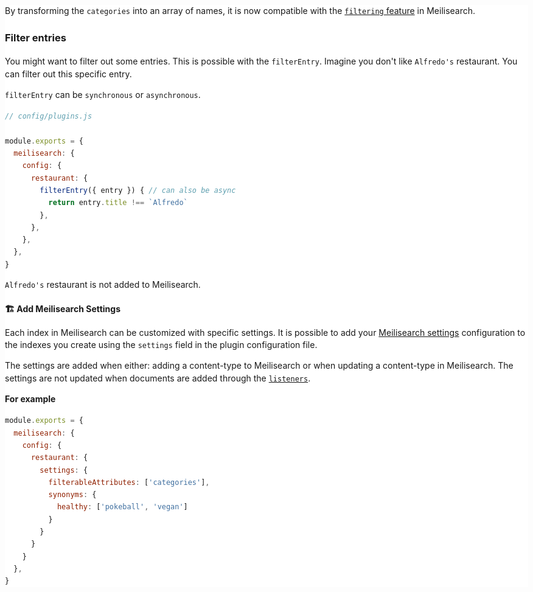 By transforming the `categories` into an array of names, it is now compatible with the [`filtering` feature](https://docs.meilisearch.com/reference/features/filtering_and_faceted_search.html#configuring-filters) in Meilisearch.

### Filter entries

You might want to filter out some entries. This is possible with the `filterEntry`. Imagine you don't like `Alfredo's` restaurant. You can filter out this specific entry.

`filterEntry` can be `synchronous` or `asynchronous`.

```js
// config/plugins.js

module.exports = {
  meilisearch: {
    config: {
      restaurant: {
        filterEntry({ entry }) { // can also be async
          return entry.title !== `Alfredo`
        },
      },
    },
  },
}
```

`Alfredo's` restaurant is not added to Meilisearch.

#### 🏗 Add Meilisearch Settings

Each index in Meilisearch can be customized with specific settings. It is possible to add your [Meilisearch settings](https://docs.meilisearch.com/reference/features/settings.html#settings) configuration to the indexes you create using the `settings` field in the plugin configuration file.

The settings are added when either: adding a content-type to Meilisearch or when updating a content-type in Meilisearch. The settings are not updated when documents are added through the [`listeners`](-apply-hooks).

**For example**
```js
module.exports = {
  meilisearch: {
    config: {
      restaurant: {
        settings: {
          filterableAttributes: ['categories'],
          synonyms: {
            healthy: ['pokeball', 'vegan']
          }
        }
      }
    }
  },
}
```
